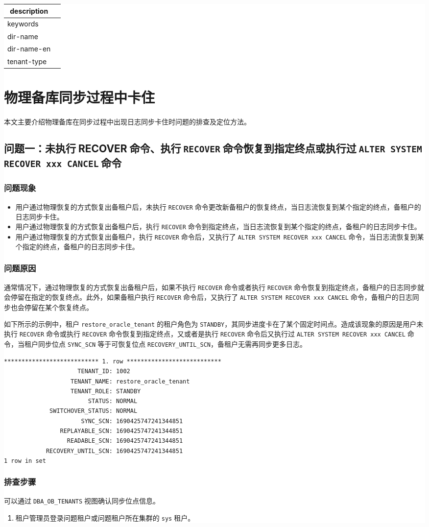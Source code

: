 |description||
|---|---|
|keywords||
|dir-name||
|dir-name-en||
|tenant-type||

# 物理备库同步过程中卡住

本文主要介绍物理备库在同步过程中出现日志同步卡住时问题的排查及定位方法。

## 问题一：未执行 RECOVER 命令、执行 `RECOVER` 命令恢复到指定终点或执行过 `ALTER SYSTEM RECOVER xxx CANCEL` 命令

### 问题现象

* 用户通过物理恢复的方式恢复出备租户后，未执行 `RECOVER` 命令更改新备租户的恢复终点，当日志流恢复到某个指定的终点，备租户的日志同步卡住。
* 用户通过物理恢复的方式恢复出备租户后，执行 `RECOVER` 命令到指定终点，当日志流恢复到某个指定的终点，备租户的日志同步卡住。
* 用户通过物理恢复的方式恢复出备租户，执行 `RECOVER` 命令后，又执行了 `ALTER SYSTEM RECOVER xxx CANCEL` 命令，当日志流恢复到某个指定的终点，备租户的日志同步卡住。

### 问题原因

通常情况下，通过物理恢复的方式恢复出备租户后，如果不执行 `RECOVER` 命令或者执行 `RECOVER` 命令恢复到指定终点，备租户的日志同步就会停留在指定的恢复终点。此外，如果备租户执行 `RECOVER` 命令后，又执行了 `ALTER SYSTEM RECOVER xxx CANCEL` 命令，备租户的日志同步也会停留在某个恢复终点。

如下所示的示例中，租户 `restore_oracle_tenant` 的租户角色为 `STANDBY`，其同步进度卡在了某个固定时间点。造成该现象的原因是用户未执行 `RECOVER` 命令或执行 `RECOVER` 命令恢复到指定终点，又或者是执行 `RECOVER` 命令后又执行过 `ALTER SYSTEM RECOVER xxx CANCEL` 命令，当租户同步位点 `SYNC_SCN` 等于可恢复位点 `RECOVERY_UNTIL_SCN`，备租户无需再同步更多日志。

```shell
*************************** 1. row ***************************
                     TENANT_ID: 1002
                   TENANT_NAME: restore_oracle_tenant
                   TENANT_ROLE: STANDBY
                        STATUS: NORMAL
             SWITCHOVER_STATUS: NORMAL
                      SYNC_SCN: 1690425747241344851
                REPLAYABLE_SCN: 1690425747241344851
                  READABLE_SCN: 1690425747241344851
            RECOVERY_UNTIL_SCN: 1690425747241344851
1 row in set
```

### 排查步骤

可以通过 `DBA_OB_TENANTS` 视图确认同步位点信息。

1. 租户管理员登录问题租户或问题租户所在集群的 `sys` 租户。
